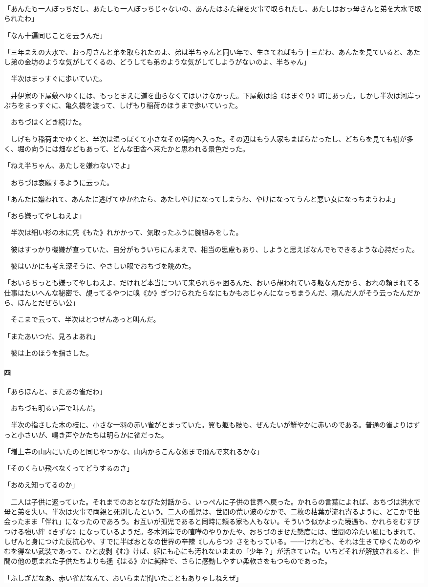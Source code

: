「あんたも一人ぼっちだし、あたしも一人ぼっちじゃないの、あんたはふた親を火事で取られたし、あたしはおっ母さんと弟を大水で取られたわ」

「なん十遍同じことを云うんだ」

「三年まえの大水で、おっ母さんと弟を取られたのよ、弟は半ちゃんと同い年で、生きてればもう十三だわ、あんたを見ていると、あたし弟の金坊のような気がしてくるの、どうしても弟のような気がしてしようがないのよ、半ちゃん」

　半次はまっすぐに歩いていた。

　井伊家の下屋敷へゆくには、もっとまえに道を曲らなくてはいけなかった。下屋敷は蛤《はまぐり》町にあった。しかし半次は河岸っぷちをまっすぐに、亀久橋を渡って、しげもり稲荷のほうまで歩いていった。

　おちづはくどき続けた。

　しげもり稲荷までゆくと、半次は湿っぽくて小さなその境内へ入った。その辺はもう人家もまばらだったし、どちらを見ても樹が多く、堀の向うには畑などもあって、どんな田舎へ来たかと思われる景色だった。

「ねえ半ちゃん、あたしを嫌わないでよ」

　おちづは哀願するように云った。

「あんたに嫌われて、あんたに逃げてゆかれたら、あたしやけになってしまうわ、やけになってうんと悪い女になっちまうわよ」

「おら嫌ってやしねえよ」

　半次は細い杉の木に凭《もた》れかかって、気取ったふうに腕組みをした。

　彼はすっかり機嫌が直っていた、自分がもういちにんまえで、相当の思慮もあり、しようと思えばなんでもできるような心持だった。

　彼はいかにも考え深そうに、やさしい眼でおちづを眺めた。

「おいらちっとも嫌ってやしねえよ、だけれど本当について来られちゃ困るんだ、おいら覘われている躯なんだから、おれの頼まれてる仕事はたいへんな秘密で、覘ってるやつに嗅《か》ぎつけられたらなにもかもおじゃんになっちまうんだ、頼んだ人がそう云ったんだから、ほんとだぜちい公」

　そこまで云って、半次はとつぜんあっと叫んだ。

「またあいつだ、見ろよあれ」

　彼は上のほうを指さした。



#### 四




「あらほんと、またあの雀だわ」

　おちづも明るい声で叫んだ。

　半次の指さした木の枝に、小さな一羽の赤い雀がとまっていた。翼も躯も肢も、ぜんたいが鮮やかに赤いのである。普通の雀よりはずっと小さいが、鳴き声やかたちは明らかに雀だった。

「増上寺の山内にいたのと同じやつかな、山内からこんな処まで飛んで来れるかな」

「そのくらい飛べなくってどうするのさ」

「おめえ知ってるのか」

　二人は子供に返っていた。それまでのおとなびた対話から、いっぺんに子供の世界へ戻った。かれらの言葉によれば、おちづは洪水で母と弟を失い、半次は火事で両親と死別したという。二人の孤児は、世間の荒い波のなかで、二枚の枯葉が流れ寄るように、どこかで出会ったまま「伴れ」になったのであろう。お互いが孤児であると同時に頼る家も人もない。そういう似かよった境遇も、かれらをむすびつける強い絆《きずな》になっているようだ。冬木河岸での喧嘩のやりかたや、おちづのませた態度には、世間の冷たい風にもまれて、しぜんと身につけた反抗心や、すでに半ばおとなの世界の辛辣《しんらつ》さをもっている。――けれども、それは生きてゆくためのやむを得ない武装であって、ひと皮剥《む》けば、躯にも心にも汚れないままの「少年？」が活きていた。いちどそれが解放されると、世間の他の恵まれた子供たちよりも遙《はる》かに純粋で、さらに感動しやすい柔軟さをもつものであった。

「ふしぎだなあ、赤い雀だなんて、おいらまだ聞いたこともありゃしねえぜ」
